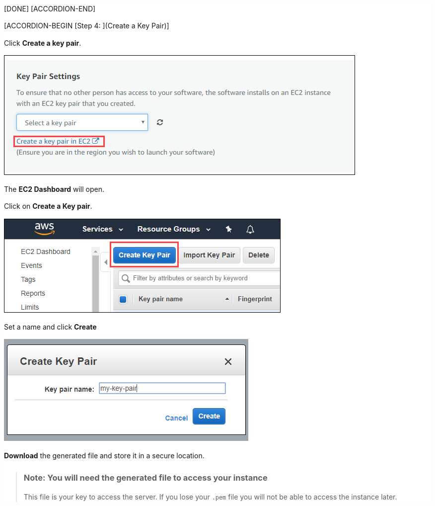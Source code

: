 [DONE]
[ACCORDION-END]

[ACCORDION-BEGIN [Step 4: ](Create a Key Pair)]

Click **Create a key pair**.

![Amazon Web Services Marketplace](_10.png)

The **EC2 Dashboard** will open.

Click on **Create a Key pair**.

![Amazon Web Services Marketplace](_11.png)

Set a name and click **Create**

![Amazon Web Services Marketplace](_12.png)

**Download** the generated file and store it in a secure location.

> ### Note:  **You will need the generated file to access your instance**
>
> This file is your key to access the server. If you lose your `.pem` file you will not be able to access the instance later.
>
